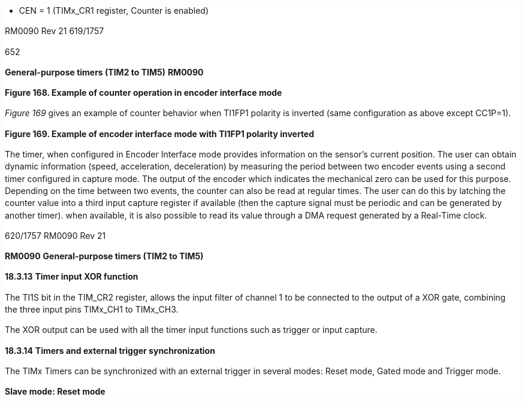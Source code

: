 
- CEN = 1 (TIMx_CR1 register, Counter is enabled)


RM0090 Rev 21 619/1757



652


**General-purpose timers (TIM2 to TIM5)** **RM0090**


**Figure 168. Example of counter operation in encoder interface mode**





_Figure 169_ gives an example of counter behavior when TI1FP1 polarity is inverted (same
configuration as above except CC1P=1).


**Figure 169. Example of encoder interface mode with TI1FP1 polarity inverted**







The timer, when configured in Encoder Interface mode provides information on the sensor’s
current position. The user can obtain dynamic information (speed, acceleration,
deceleration) by measuring the period between two encoder events using a second timer
configured in capture mode. The output of the encoder which indicates the mechanical zero
can be used for this purpose. Depending on the time between two events, the counter can
also be read at regular times. The user can do this by latching the counter value into a third
input capture register if available (then the capture signal must be periodic and can be
generated by another timer). when available, it is also possible to read its value through a
DMA request generated by a Real-Time clock.


620/1757 RM0090 Rev 21


**RM0090** **General-purpose timers (TIM2 to TIM5)**


**18.3.13** **Timer input XOR function**


The TI1S bit in the TIM_CR2 register, allows the input filter of channel 1 to be connected to
the output of a XOR gate, combining the three input pins TIMx_CH1 to TIMx_CH3.


The XOR output can be used with all the timer input functions such as trigger or input
capture.


**18.3.14** **Timers and external trigger synchronization**


The TIMx Timers can be synchronized with an external trigger in several modes: Reset
mode, Gated mode and Trigger mode.


**Slave mode: Reset mode**

